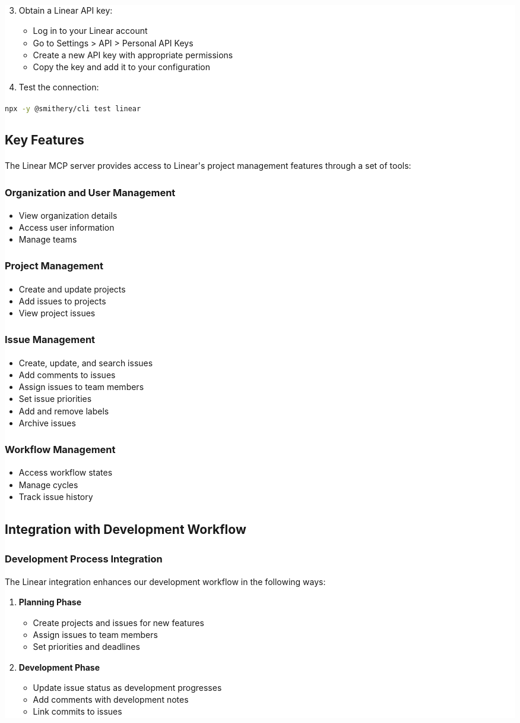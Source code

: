 3. Obtain a Linear API key:
   - Log in to your Linear account
   - Go to Settings > API > Personal API Keys
   - Create a new API key with appropriate permissions
   - Copy the key and add it to your configuration

4. Test the connection:

```bash
npx -y @smithery/cli test linear
```

## Key Features

The Linear MCP server provides access to Linear's project management features through a set of tools:

### Organization and User Management
- View organization details
- Access user information
- Manage teams

### Project Management
- Create and update projects
- Add issues to projects
- View project issues

### Issue Management
- Create, update, and search issues
- Add comments to issues
- Assign issues to team members
- Set issue priorities
- Add and remove labels
- Archive issues

### Workflow Management
- Access workflow states
- Manage cycles
- Track issue history

## Integration with Development Workflow

### Development Process Integration

The Linear integration enhances our development workflow in the following ways:

1. **Planning Phase**
   - Create projects and issues for new features
   - Assign issues to team members
   - Set priorities and deadlines

2. **Development Phase**
   - Update issue status as development progresses
   - Add comments with development notes
   - Link commits to issues
